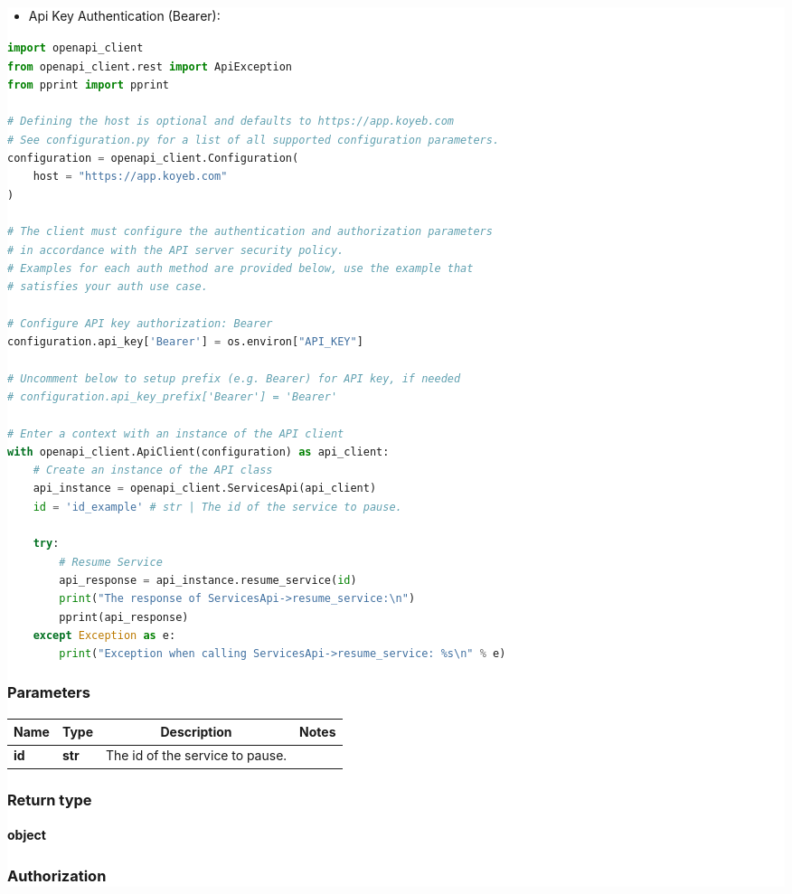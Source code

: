 * Api Key Authentication (Bearer):

```python
import openapi_client
from openapi_client.rest import ApiException
from pprint import pprint

# Defining the host is optional and defaults to https://app.koyeb.com
# See configuration.py for a list of all supported configuration parameters.
configuration = openapi_client.Configuration(
    host = "https://app.koyeb.com"
)

# The client must configure the authentication and authorization parameters
# in accordance with the API server security policy.
# Examples for each auth method are provided below, use the example that
# satisfies your auth use case.

# Configure API key authorization: Bearer
configuration.api_key['Bearer'] = os.environ["API_KEY"]

# Uncomment below to setup prefix (e.g. Bearer) for API key, if needed
# configuration.api_key_prefix['Bearer'] = 'Bearer'

# Enter a context with an instance of the API client
with openapi_client.ApiClient(configuration) as api_client:
    # Create an instance of the API class
    api_instance = openapi_client.ServicesApi(api_client)
    id = 'id_example' # str | The id of the service to pause.

    try:
        # Resume Service
        api_response = api_instance.resume_service(id)
        print("The response of ServicesApi->resume_service:\n")
        pprint(api_response)
    except Exception as e:
        print("Exception when calling ServicesApi->resume_service: %s\n" % e)
```



### Parameters


Name | Type | Description  | Notes
------------- | ------------- | ------------- | -------------
 **id** | **str**| The id of the service to pause. | 

### Return type

**object**

### Authorization
